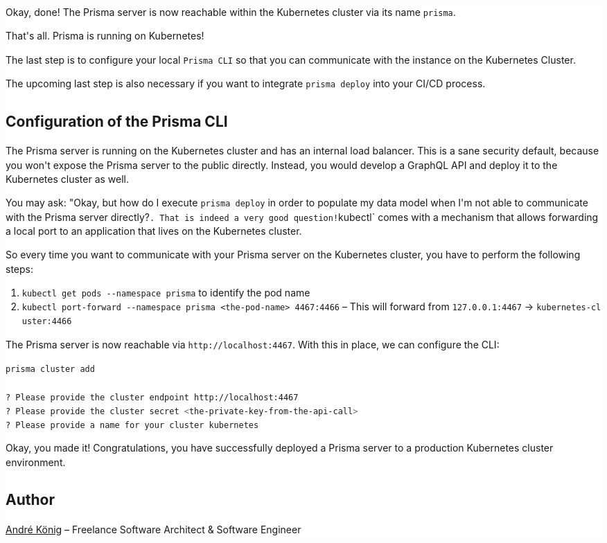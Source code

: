 Okay, done! The Prisma server is now reachable within the Kubernetes cluster via its name `prisma`.

That's all. Prisma is running on Kubernetes!

The last step is to configure your local `Prisma CLI` so that you can communicate with the instance on the Kubernetes Cluster.

<InfoBox>

The upcoming last step is also necessary if you want to integrate `prisma deploy` into your CI/CD process.

</InfoBox>

## Configuration of the Prisma CLI

The Prisma server is running on the Kubernetes cluster and has an internal load balancer. This is a sane security default, because you won't expose the Prisma server to the public directly. Instead, you would develop a GraphQL API and deploy it to the Kubernetes cluster as well.

You may ask: "Okay, but how do I execute `prisma deploy` in order to populate my data model when I'm not able to communicate with the Prisma server directly?`. That is indeed a very good question!`kubectl` comes with a mechanism that allows forwarding a local port to an application that lives on the Kubernetes cluster.

So every time you want to communicate with your Prisma server on the Kubernetes cluster, you have to perform the following steps:

1. `kubectl get pods --namespace prisma` to identify the pod name
2. `kubectl port-forward --namespace prisma <the-pod-name> 4467:4466` – This will forward from `127.0.0.1:4467` -> `kubernetes-cluster:4466`

The Prisma server is now reachable via `http://localhost:4467`. With this in place, we can configure the CLI:

```sh
prisma cluster add

? Please provide the cluster endpoint http://localhost:4467
? Please provide the cluster secret <the-private-key-from-the-api-call>
? Please provide a name for your cluster kubernetes
```

Okay, you made it! Congratulations, you have successfully deployed a Prisma server to a production Kubernetes cluster environment.

## Author

[André König](https://andrekoenig.de) – Freelance Software Architect & Software Engineer
